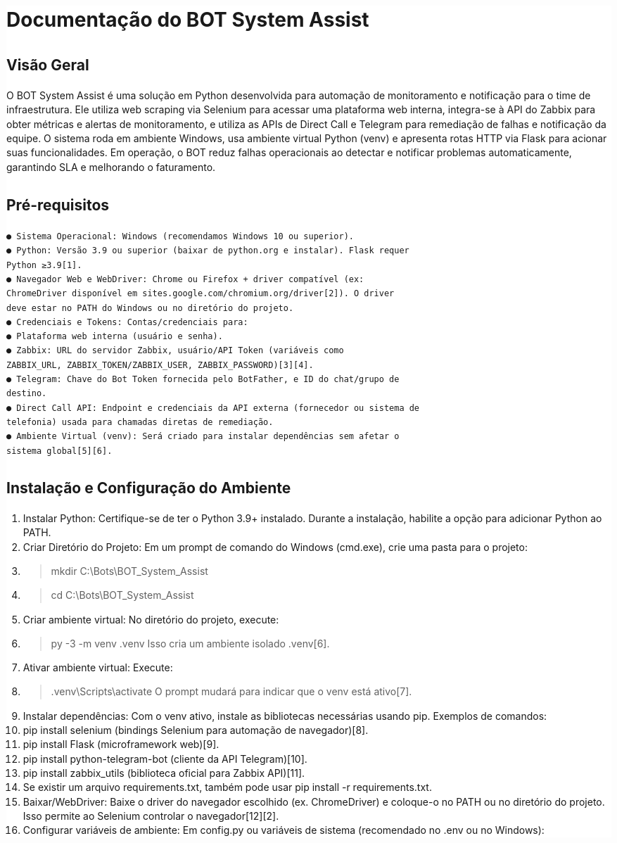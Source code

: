 # Documentação do BOT System Assist

## Visão Geral

O BOT System Assist é uma solução em Python desenvolvida para automação de
monitoramento e notificação para o time de infraestrutura. Ele utiliza web scraping via
Selenium para acessar uma plataforma web interna, integra-se à API do Zabbix para
obter métricas e alertas de monitoramento, e utiliza as APIs de Direct Call e Telegram
para remediação de falhas e notificação da equipe. O sistema roda em ambiente
Windows, usa ambiente virtual Python (venv) e apresenta rotas HTTP via Flask para
acionar suas funcionalidades. Em operação, o BOT reduz falhas operacionais ao
detectar e notificar problemas automaticamente, garantindo SLA e melhorando o
faturamento.

## Pré-requisitos

```
● Sistema Operacional: Windows (recomendamos Windows 10 ou superior).
● Python: Versão 3.9 ou superior (baixar de python.org e instalar). Flask requer
Python ≥3.9[1].
● Navegador Web e WebDriver: Chrome ou Firefox + driver compatível (ex:
ChromeDriver disponível em sites.google.com/chromium.org/driver[2]). O driver
deve estar no PATH do Windows ou no diretório do projeto.
● Credenciais e Tokens: Contas/credenciais para:
● Plataforma web interna (usuário e senha).
● Zabbix: URL do servidor Zabbix, usuário/API Token (variáveis como
ZABBIX_URL, ZABBIX_TOKEN/ZABBIX_USER, ZABBIX_PASSWORD)[3][4].
● Telegram: Chave do Bot Token fornecida pelo BotFather, e ID do chat/grupo de
destino.
● Direct Call API: Endpoint e credenciais da API externa (fornecedor ou sistema de
telefonia) usada para chamadas diretas de remediação.
● Ambiente Virtual (venv): Será criado para instalar dependências sem afetar o
sistema global[5][6].
```

## Instalação e Configuração do Ambiente

1. Instalar Python: Certifique-se de ter o Python 3.9+ instalado. Durante a
    instalação, habilite a opção para adicionar Python ao PATH.
2. Criar Diretório do Projeto: Em um prompt de comando do Windows (cmd.exe),
    crie uma pasta para o projeto:
3. > mkdir C:\Bots\BOT_System_Assist
4. > cd C:\Bots\BOT_System_Assist
5. Criar ambiente virtual: No diretório do projeto, execute:
6. > py -3 -m venv .venv
    Isso cria um ambiente isolado .venv[6].
7. Ativar ambiente virtual: Execute:
8. > .venv\Scripts\activate
    O prompt mudará para indicar que o venv está ativo[7].
9. Instalar dependências: Com o venv ativo, instale as bibliotecas necessárias
    usando pip. Exemplos de comandos:
10. pip install selenium (bindings Selenium para automação de navegador)[8].
11. pip install Flask (microframework web)[9].
12. pip install python-telegram-bot (cliente da API Telegram)[10].
13. pip install zabbix_utils (biblioteca oficial para Zabbix API)[11].
14. Se existir um arquivo requirements.txt, também pode usar pip install -r
    requirements.txt.
15. Baixar/WebDriver: Baixe o driver do navegador escolhido (ex. ChromeDriver) e
    coloque-o no PATH ou no diretório do projeto. Isso permite ao Selenium controlar
    o navegador[12][2].
16. Configurar variáveis de ambiente: Em config.py ou variáveis de sistema
    (recomendado no .env ou no Windows):